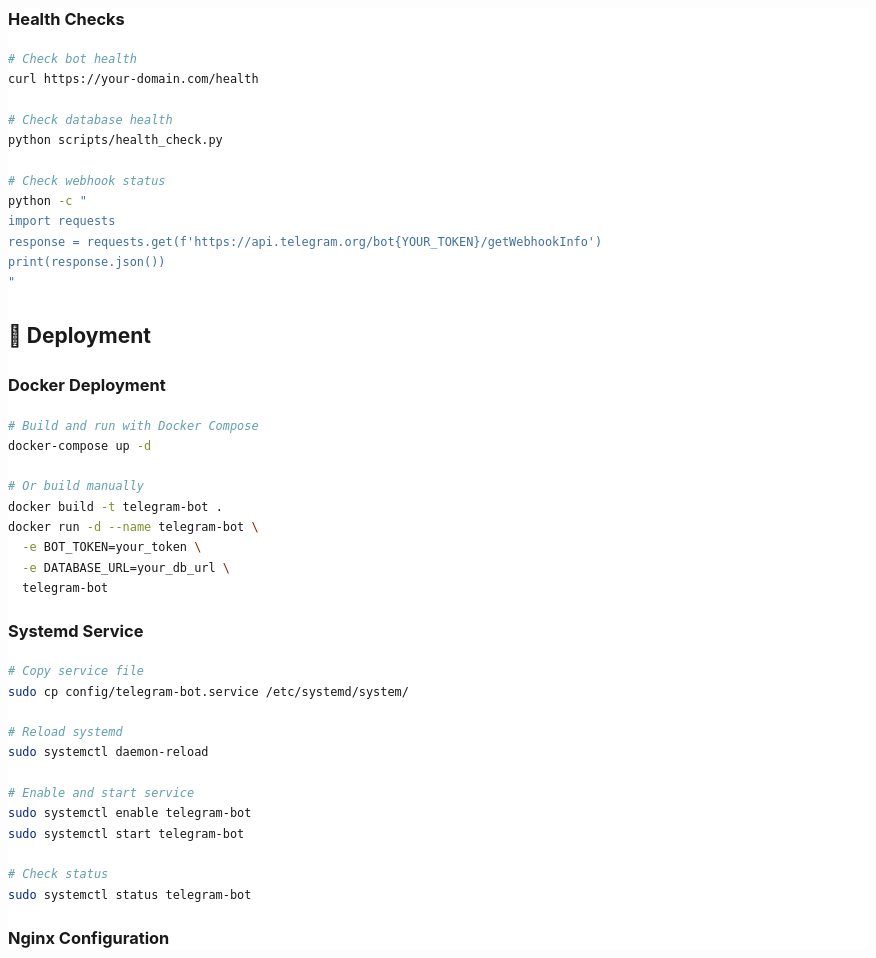 ### Health Checks

```bash
# Check bot health
curl https://your-domain.com/health

# Check database health
python scripts/health_check.py

# Check webhook status
python -c "
import requests
response = requests.get(f'https://api.telegram.org/bot{YOUR_TOKEN}/getWebhookInfo')
print(response.json())
"
```

## 🚢 Deployment

### Docker Deployment

```bash
# Build and run with Docker Compose
docker-compose up -d

# Or build manually
docker build -t telegram-bot .
docker run -d --name telegram-bot \
  -e BOT_TOKEN=your_token \
  -e DATABASE_URL=your_db_url \
  telegram-bot
```

### Systemd Service

```bash
# Copy service file
sudo cp config/telegram-bot.service /etc/systemd/system/

# Reload systemd
sudo systemctl daemon-reload

# Enable and start service
sudo systemctl enable telegram-bot
sudo systemctl start telegram-bot

# Check status
sudo systemctl status telegram-bot
```

### Nginx Configuration
